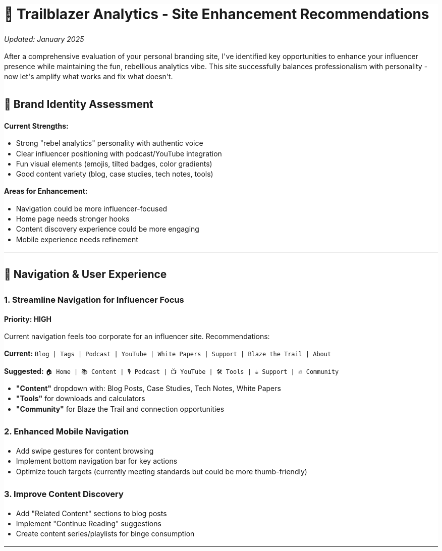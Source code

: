 # 🚀 Trailblazer Analytics - Site Enhancement Recommendations

*Updated: January 2025*

After a comprehensive evaluation of your personal branding site, I've identified key opportunities to enhance your influencer presence while maintaining the fun, rebellious analytics vibe. This site successfully balances professionalism with personality - now let's amplify what works and fix what doesn't.

## 🎯 Brand Identity Assessment

**Current Strengths:**

- Strong "rebel analytics" personality with authentic voice
- Clear influencer positioning with podcast/YouTube integration
- Fun visual elements (emojis, tilted badges, color gradients)
- Good content variety (blog, case studies, tech notes, tools)

**Areas for Enhancement:**

- Navigation could be more influencer-focused
- Home page needs stronger hooks
- Content discovery experience could be more engaging
- Mobile experience needs refinement

---

## 📱 Navigation & User Experience

### 1. **Streamline Navigation for Influencer Focus**

**Priority: HIGH**

Current navigation feels too corporate for an influencer site. Recommendations:

**Current:** `Blog | Tags | Podcast | YouTube | White Papers | Support | Blaze the Trail | About`

**Suggested:** `🏠 Home | 📚 Content | 🎙️ Podcast | 📺 YouTube | 🛠️ Tools | ☕ Support | 🔥 Community`

- **"Content"** dropdown with: Blog Posts, Case Studies, Tech Notes, White Papers
- **"Tools"** for downloads and calculators
- **"Community"** for Blaze the Trail and connection opportunities

### 2. **Enhanced Mobile Navigation**

- Add swipe gestures for content browsing
- Implement bottom navigation bar for key actions
- Optimize touch targets (currently meeting standards but could be more thumb-friendly)

### 3. **Improve Content Discovery**

- Add "Related Content" sections to blog posts
- Implement "Continue Reading" suggestions
- Create content series/playlists for binge consumption

---